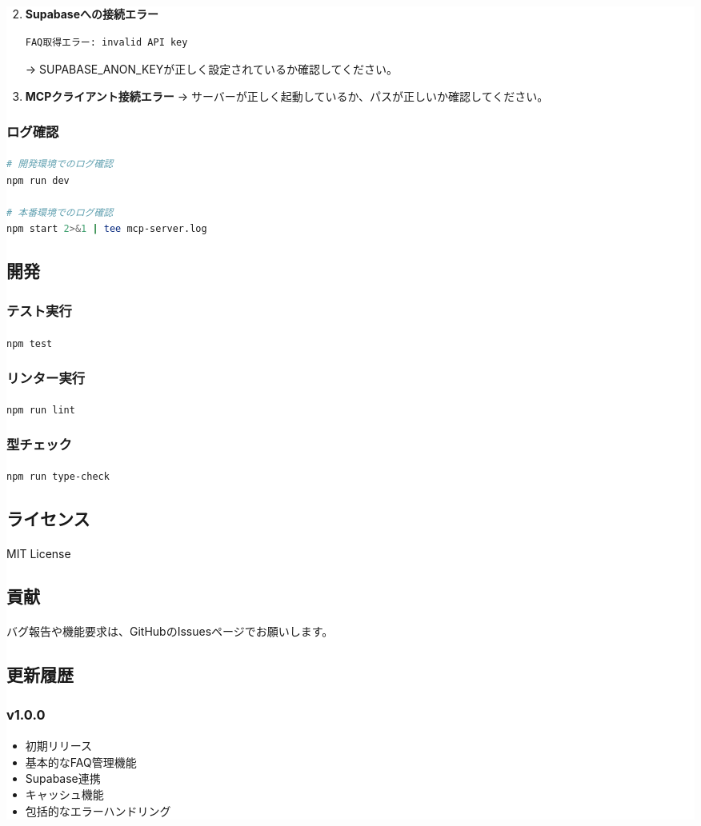2. **Supabaseへの接続エラー**
   ```
   FAQ取得エラー: invalid API key
   ```
   → SUPABASE_ANON_KEYが正しく設定されているか確認してください。

3. **MCPクライアント接続エラー**
   → サーバーが正しく起動しているか、パスが正しいか確認してください。

### ログ確認
```bash
# 開発環境でのログ確認
npm run dev

# 本番環境でのログ確認
npm start 2>&1 | tee mcp-server.log
```

## 開発

### テスト実行
```bash
npm test
```

### リンター実行
```bash
npm run lint
```

### 型チェック
```bash
npm run type-check
```

## ライセンス

MIT License

## 貢献

バグ報告や機能要求は、GitHubのIssuesページでお願いします。

## 更新履歴

### v1.0.0
- 初期リリース
- 基本的なFAQ管理機能
- Supabase連携
- キャッシュ機能
- 包括的なエラーハンドリング
